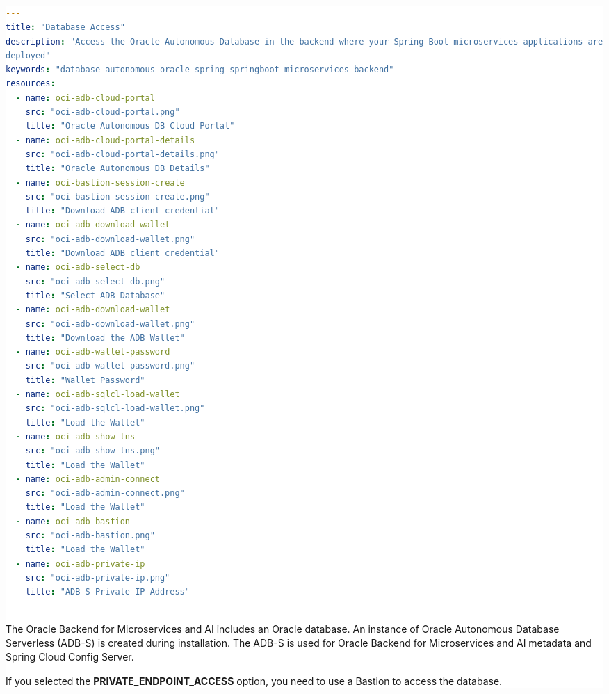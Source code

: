 ```yaml
---
title: "Database Access"
description: "Access the Oracle Autonomous Database in the backend where your Spring Boot microservices applications are deployed"
keywords: "database autonomous oracle spring springboot microservices backend"
resources:
  - name: oci-adb-cloud-portal
    src: "oci-adb-cloud-portal.png"
    title: "Oracle Autonomous DB Cloud Portal"
  - name: oci-adb-cloud-portal-details
    src: "oci-adb-cloud-portal-details.png"
    title: "Oracle Autonomous DB Details"
  - name: oci-bastion-session-create
    src: "oci-bastion-session-create.png"
    title: "Download ADB client credential"
  - name: oci-adb-download-wallet
    src: "oci-adb-download-wallet.png"
    title: "Download ADB client credential"
  - name: oci-adb-select-db
    src: "oci-adb-select-db.png"
    title: "Select ADB Database"
  - name: oci-adb-download-wallet
    src: "oci-adb-download-wallet.png"
    title: "Download the ADB Wallet"
  - name: oci-adb-wallet-password
    src: "oci-adb-wallet-password.png"
    title: "Wallet Password"
  - name: oci-adb-sqlcl-load-wallet
    src: "oci-adb-sqlcl-load-wallet.png"
    title: "Load the Wallet"
  - name: oci-adb-show-tns
    src: "oci-adb-show-tns.png"
    title: "Load the Wallet"
  - name: oci-adb-admin-connect
    src: "oci-adb-admin-connect.png"
    title: "Load the Wallet"
  - name: oci-adb-bastion
    src: "oci-adb-bastion.png"
    title: "Load the Wallet"
  - name: oci-adb-private-ip
    src: "oci-adb-private-ip.png"
    title: "ADB-S Private IP Address"
---
```


The Oracle Backend for Microservices and AI includes an Oracle database. An instance of Oracle Autonomous Database Serverless (ADB-S) is created during installation. The ADB-S is used for Oracle Backend for Microservices and AI metadata and Spring Cloud Config Server.

If you selected the **PRIVATE_ENDPOINT_ACCESS** option, you need to use a [Bastion](#accessing-the-adb-s-from-a-local-machine-using-database-wallet-and-sqlcl-using-a-bastion) to access the database.
